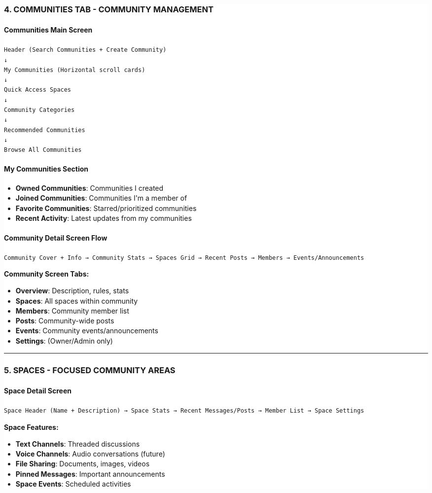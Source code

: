 
### **4. COMMUNITIES TAB - COMMUNITY MANAGEMENT**

#### **Communities Main Screen**
```
Header (Search Communities + Create Community)
↓
My Communities (Horizontal scroll cards)
↓
Quick Access Spaces
↓
Community Categories
↓
Recommended Communities
↓
Browse All Communities
```

#### **My Communities Section**
- **Owned Communities**: Communities I created
- **Joined Communities**: Communities I'm a member of
- **Favorite Communities**: Starred/prioritized communities
- **Recent Activity**: Latest updates from my communities

#### **Community Detail Screen Flow**
```
Community Cover + Info → Community Stats → Spaces Grid → Recent Posts → Members → Events/Announcements
```

**Community Screen Tabs:**
- **Overview**: Description, rules, stats
- **Spaces**: All spaces within community
- **Members**: Community member list
- **Posts**: Community-wide posts
- **Events**: Community events/announcements
- **Settings**: (Owner/Admin only)

---

### **5. SPACES - FOCUSED COMMUNITY AREAS**

#### **Space Detail Screen**
```
Space Header (Name + Description) → Space Stats → Recent Messages/Posts → Member List → Space Settings
```

**Space Features:**
- **Text Channels**: Threaded discussions
- **Voice Channels**: Audio conversations (future)
- **File Sharing**: Documents, images, videos
- **Pinned Messages**: Important announcements
- **Space Events**: Scheduled activities
